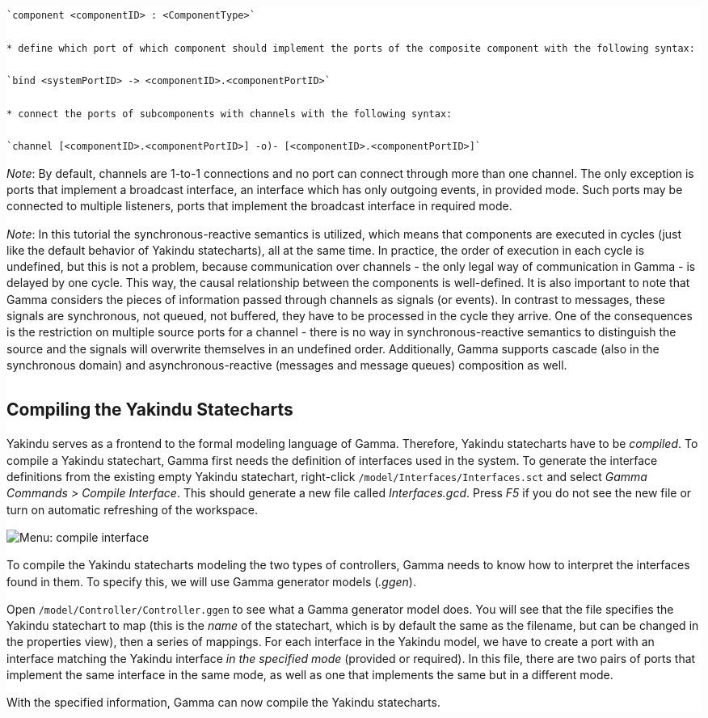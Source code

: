     `component <componentID> : <ComponentType>`

    * define which port of which component should implement the ports of the composite component with the following syntax:

    `bind <systemPortID> -> <componentID>.<componentPortID>`

    * connect the ports of subcomponents with channels with the following syntax:

    `channel [<componentID>.<componentPortID>] -o)- [<componentID>.<componentPortID>]`

_Note_: By default, channels are 1-to-1 connections and no port can connect through more than one channel. The only exception is ports that implement a broadcast interface, an interface which has only outgoing events, in provided mode. Such ports may be connected to multiple listeners, ports that implement the broadcast interface in required mode.

_Note_: In this tutorial the synchronous-reactive semantics is utilized, which means that components are executed in cycles (just like the default behavior of Yakindu statecharts), all at the same time. In practice, the order of execution in each cycle is undefined, but this is not a problem, because communication over channels - the only legal way of communication in Gamma - is delayed by one cycle. This way, the causal relationship between the components is well-defined. It is also important to note that Gamma considers the pieces of information passed through channels as signals (or events). In contrast to messages, these signals are synchronous, not queued, not buffered, they have to be processed in the cycle they arrive. One of the consequences is the restriction on multiple source ports for a channel - there is no way in synchronous-reactive semantics to distinguish the source and the signals will overwrite themselves in an undefined order.
Additionally, Gamma supports cascade (also in the synchronous domain) and asynchronous-reactive (messages and message queues) composition as well.

## Compiling the Yakindu Statecharts

Yakindu serves as a frontend to the formal modeling language of Gamma. Therefore, Yakindu statecharts have to be _compiled_. To compile a Yakindu statechart, Gamma first needs the definition of interfaces used in the system.
To generate the interface definitions from the existing empty Yakindu statechart, right-click `/model/Interfaces/Interfaces.sct` and select _Gamma Commands > Compile Interface_. This should generate a new file called _Interfaces.gcd_. Press _F5_ if you do not see the new file or turn on automatic refreshing of the workspace.

![Menu: compile interface](images/menu-compile-interface.png "Menu: compile interface")

To compile the Yakindu statecharts modeling the two types of controllers, Gamma needs to know how to interpret the interfaces found in them. To specify this, we will use Gamma generator models (_.ggen_).

Open `/model/Controller/Controller.ggen` to see what a Gamma generator model does. You will see that the file specifies the Yakindu statechart to map (this is the _name_ of the statechart, which is by default the same as the filename, but can be changed in the properties view), then a series of mappings. For each interface in the Yakindu model, we have to create a port with an interface matching the Yakindu interface _in the specified mode_ (provided or required). In this file, there are two pairs of ports that implement the same interface in the same mode, as well as one that implements the same but in a different mode.

With the specified information, Gamma can now compile the Yakindu statecharts.
